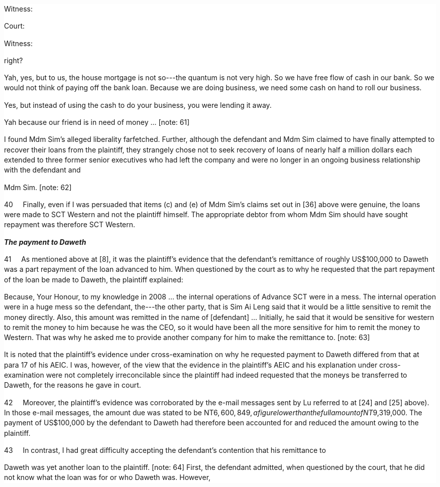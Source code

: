 
 Witness: 

 Court: 

 Witness: 

 right? 

 Yah, yes, but to us, the house mortgage is not so---the quantum is not very high. So we have free flow of cash in our bank. So we would not think of paying off the bank loan. Because we are doing business, we need some cash on hand to roll our business. 

 Yes, but instead of using the cash to do your business, you were lending it away. 

 Yah because our friend is in need of money ... [note: 61] 

I found Mdm Sim’s alleged liberality farfetched. Further, although the defendant and Mdm Sim claimed to have finally attempted to recover their loans from the plaintiff, they strangely chose not to seek recovery of loans of nearly half a million dollars each extended to three former senior executives who had left the company and were no longer in an ongoing business relationship with the defendant and 

Mdm Sim. [note: 62] 

40     Finally, even if I was persuaded that items (c) and (e) of Mdm Sim’s claims set out in [36] above were genuine, the loans were made to SCT Western and not the plaintiff himself. The appropriate debtor from whom Mdm Sim should have sought repayment was therefore SCT Western. 

**_The payment to Daweth_** 

41     As mentioned above at [8], it was the plaintiff’s evidence that the defendant’s remittance of roughly US$100,000 to Daweth was a part repayment of the loan advanced to him. When questioned by the court as to why he requested that the part repayment of the loan be made to Daweth, the plaintiff explained: 

 Because, Your Honour, to my knowledge in 2008 ... the internal operations of Advance SCT were in a mess. The internal operation were in a huge mess so the defendant, the---the other party, that is Sim Ai Leng said that it would be a little sensitive to remit the money directly. Also, this amount was remitted in the name of [defendant] ... Initially, he said that it would be sensitive for western to remit the money to him because he was the CEO, so it would have been all the more sensitive for him to remit the money to Western. That was why he asked me to provide another company for him to make the remittance to. [note: 63] 

It is noted that the plaintiff’s evidence under cross-examination on why he requested payment to Daweth differed from that at para 17 of his AEIC. I was, however, of the view that the evidence in the plaintiff’s AEIC and his explanation under cross-examination were not completely irreconcilable since the plaintiff had indeed requested that the moneys be transferred to Daweth, for the reasons he gave in court. 

42     Moreover, the plaintiff’s evidence was corroborated by the e-mail messages sent by Lu referred to at [24] and [25] above). In those e-mail messages, the amount due was stated to be NT$6,600,849, a figure lower than the full amount of NT$9,319,000. The payment of US$100,000 by the defendant to Daweth had therefore been accounted for and reduced the amount owing to the plaintiff. 

43     In contrast, I had great difficulty accepting the defendant’s contention that his remittance to 

Daweth was yet another loan to the plaintiff. [note: 64] First, the defendant admitted, when questioned by the court, that he did not know what the loan was for or who Daweth was. However, 
